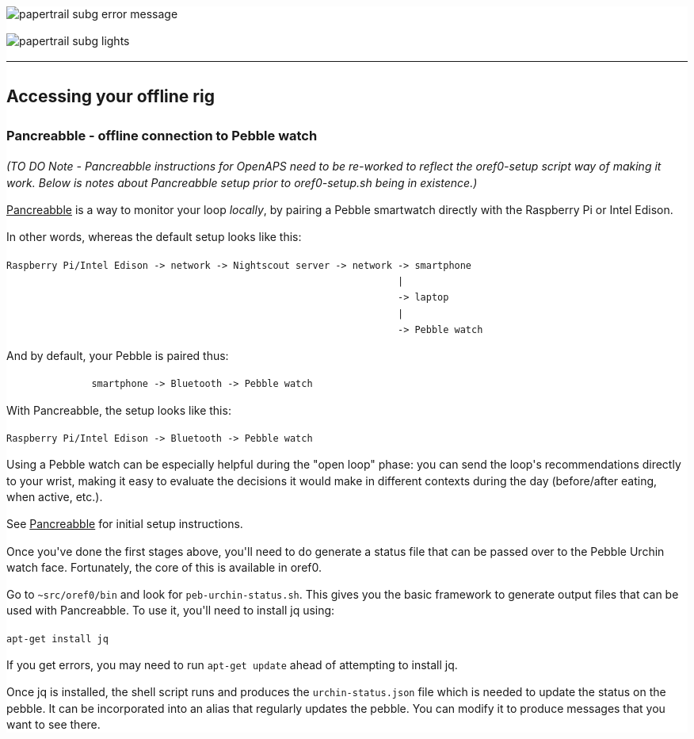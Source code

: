 ![papertrail subg error message](../Images/subg_rfspy.png)

![papertrail subg lights](../Images/subg_rfspy2.jpg)

********************************

## Accessing your offline rig

### Pancreabble - offline connection to Pebble watch


_(TO DO Note - Pancreabble instructions for OpenAPS need to be re-worked to reflect the oref0-setup script way of making it work. Below is notes about Pancreabble setup prior to oref0-setup.sh being in existence.)_

[Pancreabble] is a way to monitor your loop _locally_, by pairing a Pebble smartwatch directly with the Raspberry Pi or Intel Edison.

In other words, whereas the default setup looks like this:

```
Raspberry Pi/Intel Edison -> network -> Nightscout server -> network -> smartphone
                                                                     |
                                                                     -> laptop
                                                                     |
                                                                     -> Pebble watch
```

And by default, your Pebble is paired thus:

```
               smartphone -> Bluetooth -> Pebble watch
```

With Pancreabble, the setup looks like this:

```
Raspberry Pi/Intel Edison -> Bluetooth -> Pebble watch
```

Using a Pebble watch can be especially helpful during the "open loop" phase: you can send the loop's recommendations directly to your wrist, making it easy to evaluate the decisions it would make in different contexts during the day (before/after eating, when active, etc.).

See [Pancreabble] for initial setup instructions.

[Pancreabble]: https://github.com/mddub/pancreabble

Once you've done the first stages above, you'll need to do generate a status file that can be passed over to the Pebble Urchin watch face. Fortunately, the core of this is available in oref0.

Go to `~src/oref0/bin` and look for `peb-urchin-status.sh`. This gives you the basic framework to generate output files that can be used with Pancreabble. To use it, you'll need to install jq using:

`apt-get install jq`

If you get errors, you may need to run `apt-get update` ahead of attempting to install jq.

Once jq is installed, the shell script runs and produces the `urchin-status.json` file which is needed to update the status on the pebble. It can be incorporated into an alias that regularly updates the pebble. You can modify it to produce messages that you want to see there.
